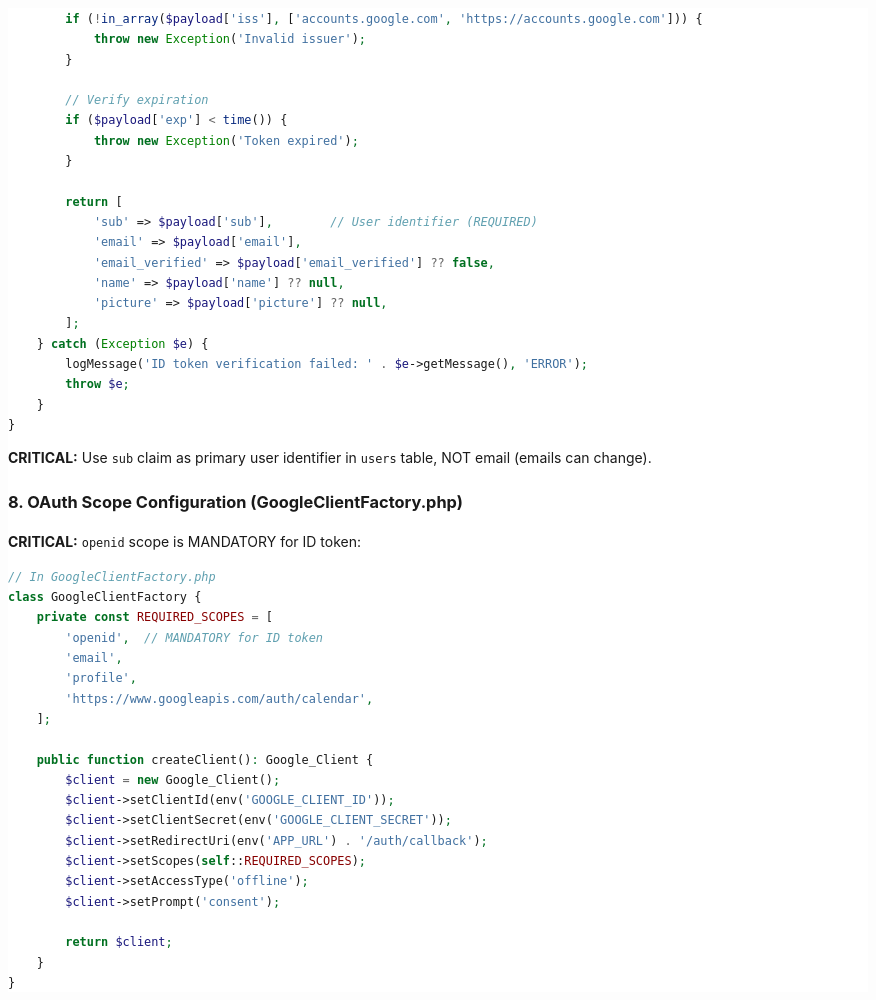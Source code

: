 ```php
        if (!in_array($payload['iss'], ['accounts.google.com', 'https://accounts.google.com'])) {
            throw new Exception('Invalid issuer');
        }
        
        // Verify expiration
        if ($payload['exp'] < time()) {
            throw new Exception('Token expired');
        }
        
        return [
            'sub' => $payload['sub'],        // User identifier (REQUIRED)
            'email' => $payload['email'],
            'email_verified' => $payload['email_verified'] ?? false,
            'name' => $payload['name'] ?? null,
            'picture' => $payload['picture'] ?? null,
        ];
    } catch (Exception $e) {
        logMessage('ID token verification failed: ' . $e->getMessage(), 'ERROR');
        throw $e;
    }
}
```

**CRITICAL:** Use `sub` claim as primary user identifier in `users` table, NOT email (emails can change).

### 8. OAuth Scope Configuration (GoogleClientFactory.php)

**CRITICAL:** `openid` scope is MANDATORY for ID token:

```php
// In GoogleClientFactory.php
class GoogleClientFactory {
    private const REQUIRED_SCOPES = [
        'openid',  // MANDATORY for ID token
        'email',
        'profile',
        'https://www.googleapis.com/auth/calendar',
    ];
    
    public function createClient(): Google_Client {
        $client = new Google_Client();
        $client->setClientId(env('GOOGLE_CLIENT_ID'));
        $client->setClientSecret(env('GOOGLE_CLIENT_SECRET'));
        $client->setRedirectUri(env('APP_URL') . '/auth/callback');
        $client->setScopes(self::REQUIRED_SCOPES);
        $client->setAccessType('offline');
        $client->setPrompt('consent');
        
        return $client;
    }
}
```
